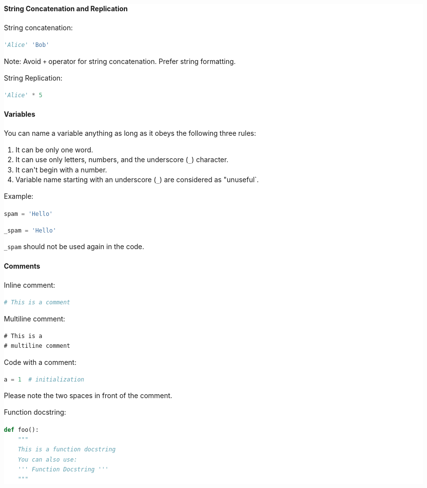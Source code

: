 #### String Concatenation and Replication

String concatenation:

```python
'Alice' 'Bob'
```

Note: Avoid `+` operator for string concatenation. Prefer string formatting.

String Replication:

```python
'Alice' * 5
```

#### Variables

You can name a variable anything as long as it obeys the following three rules:

1. It can be only one word.
2. It can use only letters, numbers, and the underscore (`_`) character.
3. It can't begin with a number.
4. Variable name starting with an underscore (`_`) are considered as "unuseful\`.

Example:

```python
spam = 'Hello'
```

```python
_spam = 'Hello'
```

`_spam` should not be used again in the code.

#### Comments

Inline comment:

```python
# This is a comment
```

Multiline comment:

```
# This is a
# multiline comment
```

Code with a comment:

```python
a = 1  # initialization
```

Please note the two spaces in front of the comment.

Function docstring:

```python
def foo():
    """
    This is a function docstring
    You can also use:
    ''' Function Docstring '''
    """
```

